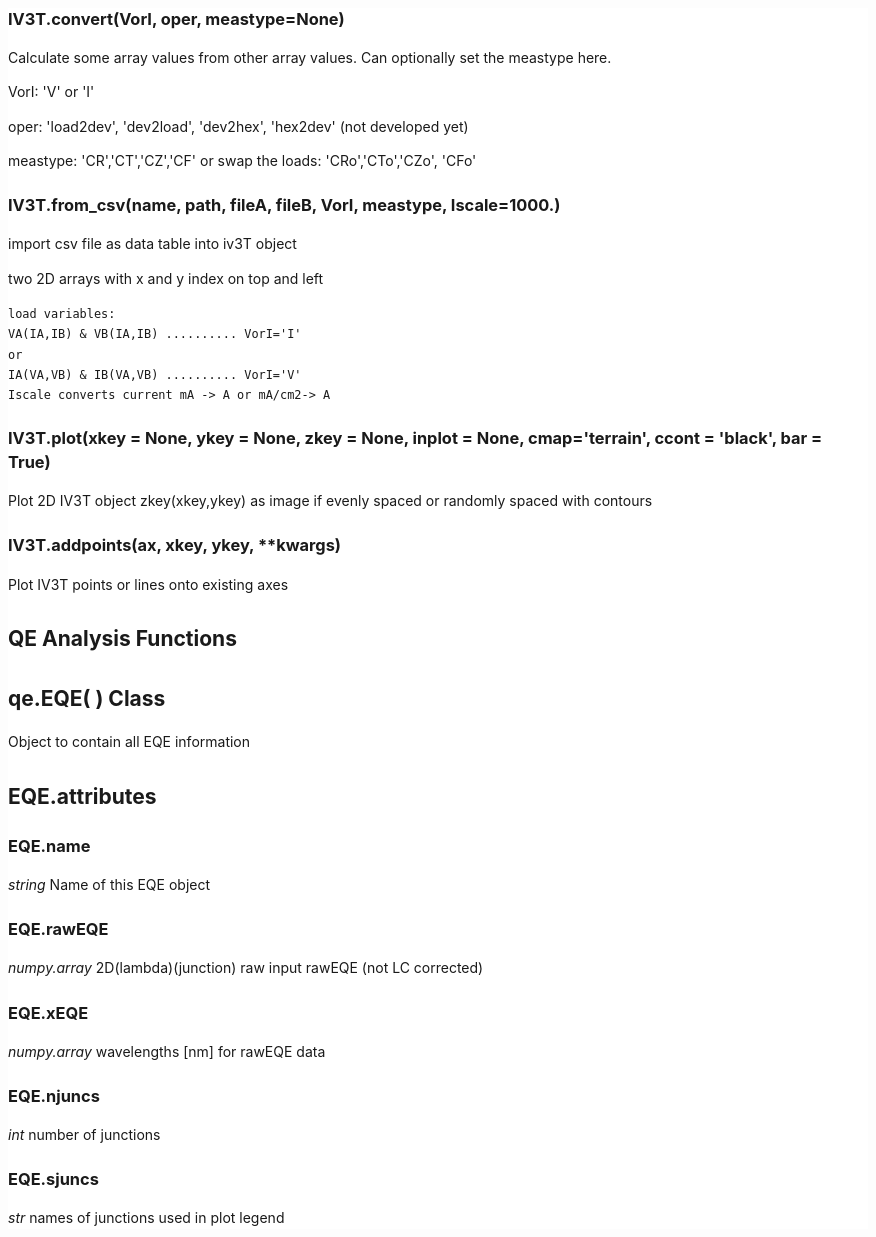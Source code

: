 ### IV3T.convert(VorI, oper, meastype=None)
Calculate some array values from other array values. Can optionally set the meastype here.

VorI: 'V' or 'I'

oper: 'load2dev', 'dev2load', 'dev2hex', 'hex2dev' (not developed yet)

meastype: 'CR','CT','CZ','CF' or swap the loads: 'CRo','CTo','CZo', 'CFo' 

### IV3T.from_csv(name, path, fileA, fileB, VorI, meastype, Iscale=1000.)
import csv file as data table into iv3T object

two 2D arrays with x and y index on top and left

    load variables:
    VA(IA,IB) & VB(IA,IB) .......... VorI='I'
    or
    IA(VA,VB) & IB(VA,VB) .......... VorI='V'
    Iscale converts current mA -> A or mA/cm2-> A
        
### IV3T.plot(xkey = None, ykey = None, zkey = None, inplot = None, cmap='terrain', ccont = 'black', bar = True)
Plot 2D IV3T object zkey(xkey,ykey) as image if evenly spaced or randomly spaced with contours

### IV3T.addpoints(ax, xkey, ykey, \**kwargs)
Plot IV3T points or lines onto existing axes

## QE Analysis Functions

## qe.EQE( ) Class
Object to contain all EQE information

## EQE.attributes
### EQE.name
*string* Name of this EQE object

### EQE.rawEQE
*numpy.array* 2D(lambda)(junction) raw input rawEQE (not LC corrected)

### EQE.xEQE 
*numpy.array* wavelengths [nm] for rawEQE data

### EQE.njuncs 
*int* number of junctions

### EQE.sjuncs 
*str* names of junctions used in plot legend

